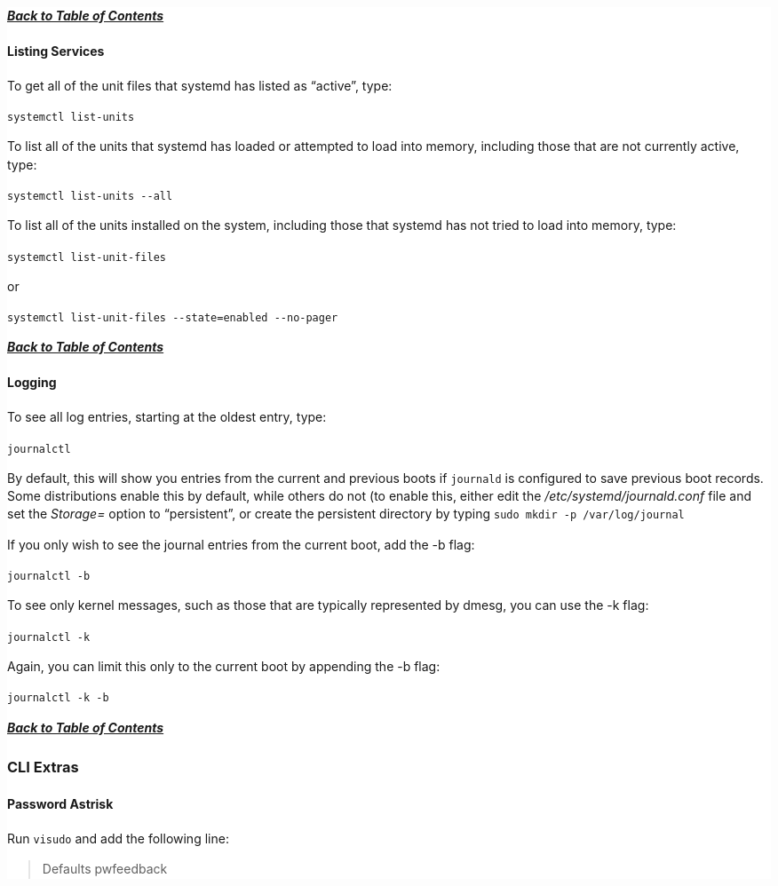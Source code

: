 ***[Back to Table of Contents](#TOC)***

#### <a name="9aa"></a> **Listing Services**

To get all of the unit files that systemd has listed as “active”, type:

`systemctl list-units`

To list all of the units that systemd has loaded or attempted to load into memory, including those that are not currently active, type:

`systemctl list-units --all`

To list all of the units installed on the system, including those that systemd has not tried to load into memory, type:

`systemctl list-unit-files`

or

`systemctl list-unit-files --state=enabled --no-pager`

***[Back to Table of Contents](#TOC)***

#### <a name="9ab"></a> **Logging**


To see all log entries, starting at the oldest entry, type:

`journalctl`

By default, this will show you entries from the current and previous boots if `journald` is configured to save previous boot records. Some distributions enable this by default, while others do not (to enable this, either edit the */etc/systemd/journald.conf* file and set the *Storage=* option to “persistent”, or create the persistent directory by typing `sudo mkdir -p /var/log/journal`

If you only wish to see the journal entries from the current boot, add the -b flag:

`journalctl -b`

To see only kernel messages, such as those that are typically represented by dmesg, you can use the -k flag:

`journalctl -k`

Again, you can limit this only to the current boot by appending the -b flag:

`journalctl -k -b`

***[Back to Table of Contents](#TOC)***

### <a name="9b"></a> **CLI Extras**

#### <a name="9ba"></a> **Password Astrisk**

Run `visudo` and add the following line:

>Defaults pwfeedback